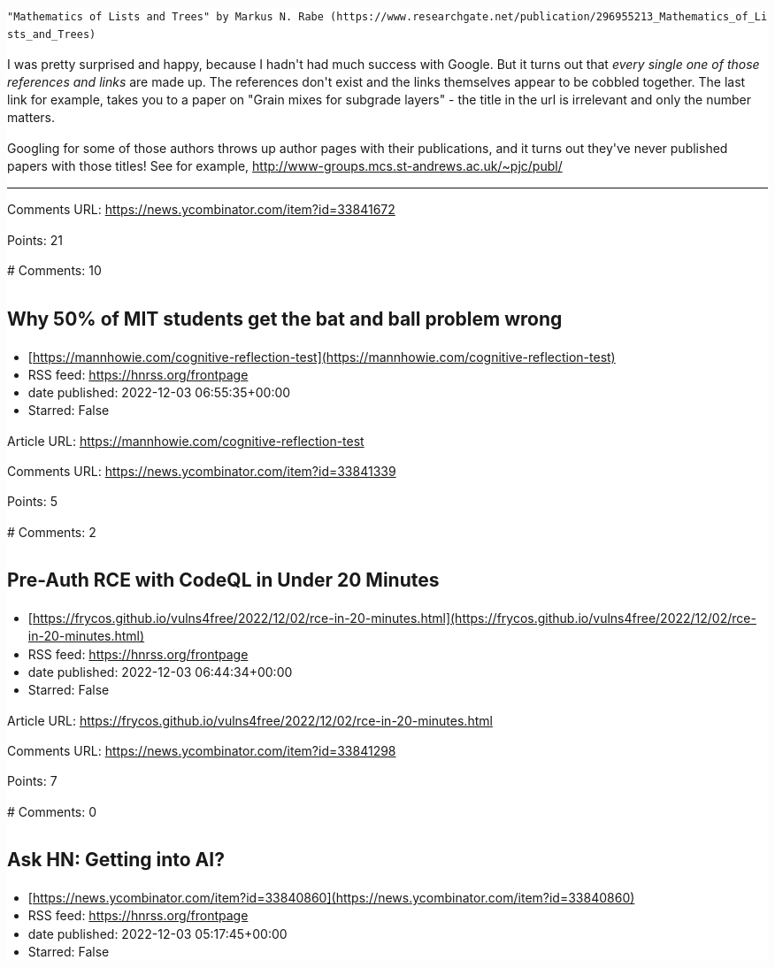     "Mathematics of Lists and Trees" by Markus N. Rabe (https://www.researchgate.net/publication/296955213_Mathematics_of_Lists_and_Trees)
</code></pre>
I was pretty surprised and happy, because I hadn't had much success with Google. But it turns out that <i>every single one of those references and links</i> are made up. The references don't exist and the links themselves appear to be cobbled together. The last link for example, takes you to a paper on "Grain mixes for subgrade layers" - the title in the url is irrelevant and only the number matters.<p>Googling for some of those authors throws up author pages with their publications, and it turns out they've  never published papers with those titles! See for example, http://www-groups.mcs.st-andrews.ac.uk/~pjc/publ/</p>
<hr />
<p>Comments URL: <a href="https://news.ycombinator.com/item?id=33841672">https://news.ycombinator.com/item?id=33841672</a></p>
<p>Points: 21</p>
<p># Comments: 10</p>

## Why 50% of MIT students get the bat and ball problem wrong
 - [https://mannhowie.com/cognitive-reflection-test](https://mannhowie.com/cognitive-reflection-test)
 - RSS feed: https://hnrss.org/frontpage
 - date published: 2022-12-03 06:55:35+00:00
 - Starred: False

<p>Article URL: <a href="https://mannhowie.com/cognitive-reflection-test">https://mannhowie.com/cognitive-reflection-test</a></p>
<p>Comments URL: <a href="https://news.ycombinator.com/item?id=33841339">https://news.ycombinator.com/item?id=33841339</a></p>
<p>Points: 5</p>
<p># Comments: 2</p>

## Pre-Auth RCE with CodeQL in Under 20 Minutes
 - [https://frycos.github.io/vulns4free/2022/12/02/rce-in-20-minutes.html](https://frycos.github.io/vulns4free/2022/12/02/rce-in-20-minutes.html)
 - RSS feed: https://hnrss.org/frontpage
 - date published: 2022-12-03 06:44:34+00:00
 - Starred: False

<p>Article URL: <a href="https://frycos.github.io/vulns4free/2022/12/02/rce-in-20-minutes.html">https://frycos.github.io/vulns4free/2022/12/02/rce-in-20-minutes.html</a></p>
<p>Comments URL: <a href="https://news.ycombinator.com/item?id=33841298">https://news.ycombinator.com/item?id=33841298</a></p>
<p>Points: 7</p>
<p># Comments: 0</p>

## Ask HN: Getting into AI?
 - [https://news.ycombinator.com/item?id=33840860](https://news.ycombinator.com/item?id=33840860)
 - RSS feed: https://hnrss.org/frontpage
 - date published: 2022-12-03 05:17:45+00:00
 - Starred: False

